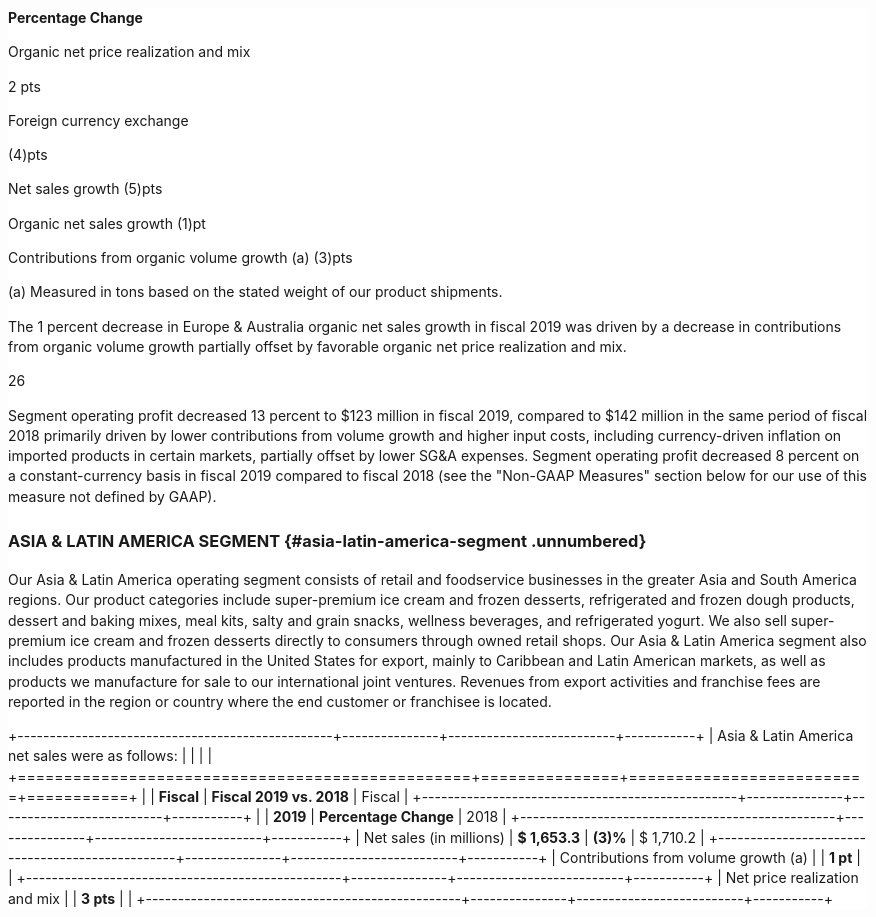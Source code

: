 **Percentage Change**

Organic net price realization and mix

2 pts

Foreign currency exchange

(4)pts

Net sales growth (5)pts

Organic net sales growth (1)pt

Contributions from organic volume growth (a) (3)pts

\(a\) Measured in tons based on the stated weight of our product shipments.

The 1 percent decrease in Europe & Australia organic net sales growth in fiscal 2019 was driven by a decrease in contributions from organic volume growth partially offset by favorable organic net price realization and mix.

26

Segment operating profit decreased 13 percent to $123 million in fiscal 2019, compared to $142 million in the same period of fiscal 2018 primarily driven by lower contributions from volume growth and higher input costs, including currency-driven inflation on imported products in certain markets, partially offset by lower SG&A expenses. Segment operating profit decreased 8 percent on a constant-currency basis in fiscal 2019 compared to fiscal 2018 (see the "Non-GAAP Measures" section below for our use of this measure not defined by GAAP).

### ASIA & LATIN AMERICA SEGMENT {#asia-latin-america-segment .unnumbered}

Our Asia & Latin America operating segment consists of retail and foodservice businesses in the greater Asia and South America regions. Our product categories include super-premium ice cream and frozen desserts, refrigerated and frozen dough products, dessert and baking mixes, meal kits, salty and grain snacks, wellness beverages, and refrigerated yogurt. We also sell super-premium ice cream and frozen desserts directly to consumers through owned retail shops. Our Asia & Latin America segment also includes products manufactured in the United States for export, mainly to Caribbean and Latin American markets, as well as products we manufacture for sale to our international joint ventures. Revenues from export activities and franchise fees are reported in the region or country where the end customer or franchisee is located.

+-------------------------------------------------+---------------+--------------------------+-----------+
| Asia & Latin America net sales were as follows: |               |                          |           |
+=================================================+===============+==========================+===========+
|                                                 | **Fiscal**    | **Fiscal 2019 vs. 2018** | Fiscal    |
+-------------------------------------------------+---------------+--------------------------+-----------+
|                                                 | **2019**      | **Percentage Change**    | 2018      |
+-------------------------------------------------+---------------+--------------------------+-----------+
| Net sales (in millions)                         | **$ 1,653.3** | **(3)%**                 | $ 1,710.2 |
+-------------------------------------------------+---------------+--------------------------+-----------+
| Contributions from volume growth (a)            |               | **1 pt**                 |           |
+-------------------------------------------------+---------------+--------------------------+-----------+
| Net price realization and mix                   |               | **3 pts**                |           |
+-------------------------------------------------+---------------+--------------------------+-----------+